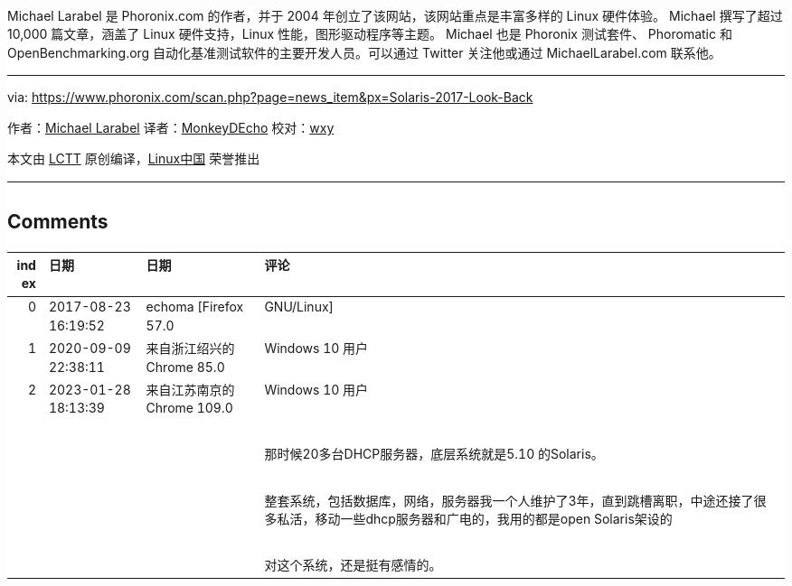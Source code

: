 Michael Larabel 是 Phoronix.com 的作者，并于 2004 年创立了该网站，该网站重点是丰富多样的 Linux 硬件体验。 Michael 撰写了超过10,000 篇文章，涵盖了 Linux 硬件支持，Linux 性能，图形驱动程序等主题。 Michael 也是 Phoronix 测试套件、 Phoromatic 和 OpenBenchmarking.org 自动化基准测试软件的主要开发人员。可以通过 Twitter 关注他或通过 MichaelLarabel.com 联系他。

---

via: <https://www.phoronix.com/scan.php?page=news_item&px=Solaris-2017-Look-Back>

作者：[Michael Larabel](http://www.michaellarabel.com/) 译者：[MonkeyDEcho](https://github.com/MonkeyDEcho) 校对：[wxy](https://github.com/wxy)

本文由 [LCTT](https://github.com/LCTT/TranslateProject) 原创编译，[Linux中国](https://linux.cn/) 荣誉推出

***

## Comments

|   index | 日期                | 日期                                        | 评论                                                                                                                                                                                                |
|--------:|:--------------------|:--------------------------------------------|:----------------------------------------------------------------------------------------------------------------------------------------------------------------------------------------------------|
|       0 | 2017-08-23 16:19:52 | echoma [Firefox 57.0|GNU/Linux]             | oracle干死太多项目了。。                                                                                                                              |
|       1 | 2020-09-09 22:38:11 | 来自浙江绍兴的 Chrome 85.0|Windows 10 用户  | 我没有生在那个最好的时代，感到有点可惜呢                                                                                                              |
|       2 | 2023-01-28 18:13:39 | 来自江苏南京的 Chrome 109.0|Windows 10 用户 | 我2009年，接触过120万用户量的DHCP服务“设计及部署，实施，运维”项目，给上海电信做IPTV机顶盒分配DHCP地址。<br />                                         |
|         |                     |                                             | <br />                                                                                                                                                |
|         |                     |                                             | 那时候20多台DHCP服务器，底层系统就是5.10 的Solaris。<br />                                                                                                             |
|         |                     |                                             | <br />                                                                                                                                                |
|         |                     |                                             | 整套系统，包括数据库，网络，服务器我一个人维护了3年，直到跳槽离职，中途还接了很多私活，移动一些dhcp服务器和广电的，我用的都是open Solaris架设的<br />                                               |
|         |                     |                                             | <br />                                                                                                                                                |
|         |                     |                                             | 对这个系统，还是挺有感情的。                                                                                                                                        |
